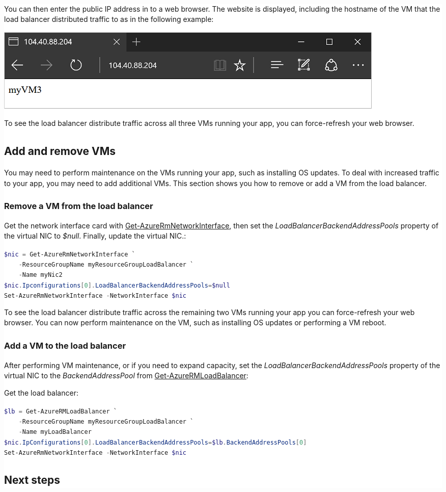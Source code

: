 You can then enter the public IP address in to a web browser. The website is displayed, including the hostname of the VM that the load balancer distributed traffic to as in the following example:

![Running IIS website](./media/tutorial-load-balancer/running-iis-website.png)

To see the load balancer distribute traffic across all three VMs running your app, you can force-refresh your web browser.

## Add and remove VMs
You may need to perform maintenance on the VMs running your app, such as installing OS updates. To deal with increased traffic to your app, you may need to add additional VMs. This section shows you how to remove or add a VM from the load balancer.

### Remove a VM from the load balancer
Get the network interface card with [Get-AzureRmNetworkInterface](https://docs.microsoft.com/powershell/module/azurerm.network/get-azurermnetworkinterface), then set the *LoadBalancerBackendAddressPools* property of the virtual NIC to *$null*. Finally, update the virtual NIC.:

```powershell
$nic = Get-AzureRmNetworkInterface `
    -ResourceGroupName myResourceGroupLoadBalancer `
    -Name myNic2
$nic.Ipconfigurations[0].LoadBalancerBackendAddressPools=$null
Set-AzureRmNetworkInterface -NetworkInterface $nic
```

To see the load balancer distribute traffic across the remaining two VMs running your app you can force-refresh your web browser. You can now perform maintenance on the VM, such as installing OS updates or performing a VM reboot.

### Add a VM to the load balancer
After performing VM maintenance, or if you need to expand capacity, set the *LoadBalancerBackendAddressPools* property of the virtual NIC to the *BackendAddressPool* from [Get-AzureRMLoadBalancer](https://docs.microsoft.com/powershell/module/azurerm.network/get-azurermloadbalancer):

Get the load balancer:

```powershell
$lb = Get-AzureRMLoadBalancer `
    -ResourceGroupName myResourceGroupLoadBalancer `
    -Name myLoadBalancer 
$nic.IpConfigurations[0].LoadBalancerBackendAddressPools=$lb.BackendAddressPools[0]
Set-AzureRmNetworkInterface -NetworkInterface $nic
```

## Next steps
